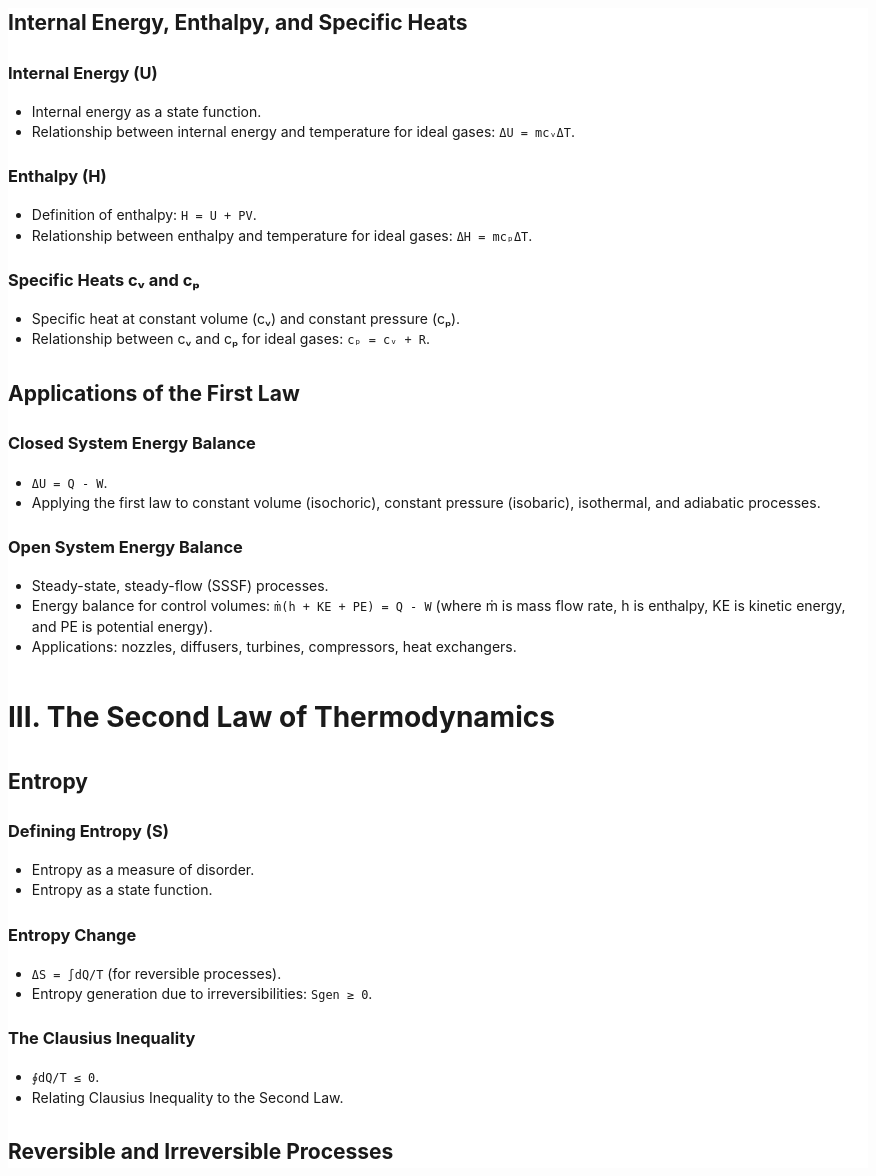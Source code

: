## Internal Energy, Enthalpy, and Specific Heats

### Internal Energy (U)
*   Internal energy as a state function.
*   Relationship between internal energy and temperature for ideal gases: `ΔU = mcᵥΔT`.

### Enthalpy (H)
*   Definition of enthalpy: `H = U + PV`.
*   Relationship between enthalpy and temperature for ideal gases: `ΔH = mcₚΔT`.

### Specific Heats cᵥ and cₚ
*   Specific heat at constant volume (cᵥ) and constant pressure (cₚ).
*   Relationship between cᵥ and cₚ for ideal gases: `cₚ = cᵥ + R`.

## Applications of the First Law

### Closed System Energy Balance
*   `ΔU = Q - W`.
*   Applying the first law to constant volume (isochoric), constant pressure (isobaric), isothermal, and adiabatic processes.

### Open System Energy Balance
*   Steady-state, steady-flow (SSSF) processes.
*   Energy balance for control volumes: `ṁ(h + KE + PE) = Q - W` (where ṁ is mass flow rate, h is enthalpy, KE is kinetic energy, and PE is potential energy).
*   Applications: nozzles, diffusers, turbines, compressors, heat exchangers.

# III. The Second Law of Thermodynamics

## Entropy

### Defining Entropy (S)
*   Entropy as a measure of disorder.
*   Entropy as a state function.

### Entropy Change
*   `ΔS = ∫dQ/T` (for reversible processes).
*   Entropy generation due to irreversibilities: `Sgen ≥ 0`.

### The Clausius Inequality
*   `∮dQ/T ≤ 0`.
*   Relating Clausius Inequality to the Second Law.

## Reversible and Irreversible Processes
